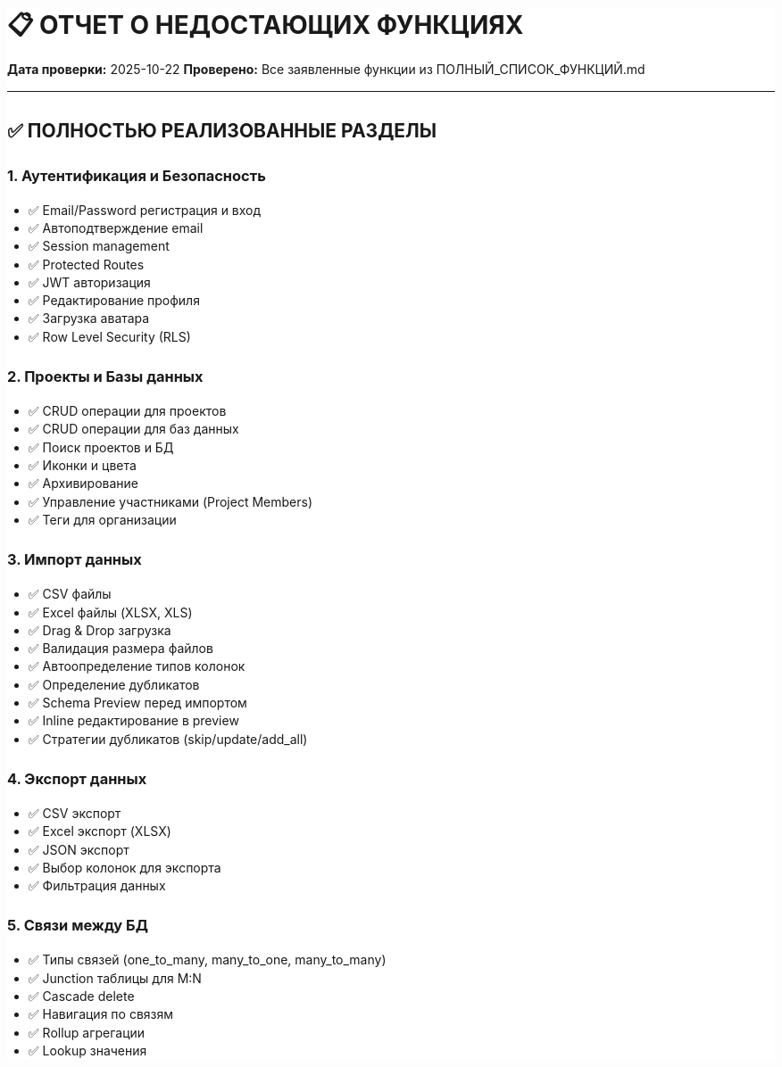 # 📋 ОТЧЕТ О НЕДОСТАЮЩИХ ФУНКЦИЯХ

**Дата проверки:** 2025-10-22
**Проверено:** Все заявленные функции из ПОЛНЫЙ_СПИСОК_ФУНКЦИЙ.md

---

## ✅ ПОЛНОСТЬЮ РЕАЛИЗОВАННЫЕ РАЗДЕЛЫ

### 1. Аутентификация и Безопасность
- ✅ Email/Password регистрация и вход
- ✅ Автоподтверждение email
- ✅ Session management
- ✅ Protected Routes
- ✅ JWT авторизация
- ✅ Редактирование профиля
- ✅ Загрузка аватара
- ✅ Row Level Security (RLS)

### 2. Проекты и Базы данных
- ✅ CRUD операции для проектов
- ✅ CRUD операции для баз данных
- ✅ Поиск проектов и БД
- ✅ Иконки и цвета
- ✅ Архивирование
- ✅ Управление участниками (Project Members)
- ✅ Теги для организации

### 3. Импорт данных
- ✅ CSV файлы
- ✅ Excel файлы (XLSX, XLS)
- ✅ Drag & Drop загрузка
- ✅ Валидация размера файлов
- ✅ Автоопределение типов колонок
- ✅ Определение дубликатов
- ✅ Schema Preview перед импортом
- ✅ Inline редактирование в preview
- ✅ Стратегии дубликатов (skip/update/add_all)

### 4. Экспорт данных
- ✅ CSV экспорт
- ✅ Excel экспорт (XLSX)
- ✅ JSON экспорт
- ✅ Выбор колонок для экспорта
- ✅ Фильтрация данных

### 5. Связи между БД
- ✅ Типы связей (one_to_many, many_to_one, many_to_many)
- ✅ Junction таблицы для M:N
- ✅ Cascade delete
- ✅ Навигация по связям
- ✅ Rollup агрегации
- ✅ Lookup значения
